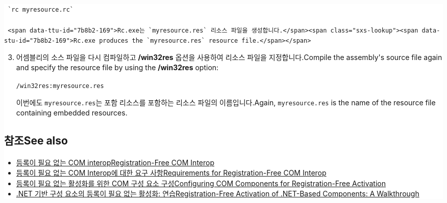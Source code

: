      `rc myresource.rc`  
  
     <span data-ttu-id="7b8b2-169">Rc.exe는 `myresource.res` 리소스 파일을 생성합니다.</span><span class="sxs-lookup"><span data-stu-id="7b8b2-169">Rc.exe produces the `myresource.res` resource file.</span></span>  
  
3. <span data-ttu-id="7b8b2-170">어셈블리의 소스 파일을 다시 컴파일하고 **/win32res** 옵션을 사용하여 리소스 파일을 지정합니다.</span><span class="sxs-lookup"><span data-stu-id="7b8b2-170">Compile the assembly's source file again and specify the resource file by using the **/win32res** option:</span></span>  
  
    `/win32res:myresource.res`  
  
     <span data-ttu-id="7b8b2-171">이번에도 `myresource.res`는 포함 리소스를 포함하는 리소스 파일의 이름입니다.</span><span class="sxs-lookup"><span data-stu-id="7b8b2-171">Again, `myresource.res` is the name of the resource file containing embedded resources.</span></span>  
  
## <a name="see-also"></a><span data-ttu-id="7b8b2-172">참조</span><span class="sxs-lookup"><span data-stu-id="7b8b2-172">See also</span></span>

- [<span data-ttu-id="7b8b2-173">등록이 필요 없는 COM interop</span><span class="sxs-lookup"><span data-stu-id="7b8b2-173">Registration-Free COM Interop</span></span>](registration-free-com-interop.md)
- <span data-ttu-id="7b8b2-174">[등록이 필요 없는 COM Interop에 대한 요구 사항](/previous-versions/dotnet/netframework-4.0/f8h7012w(v=vs.100))</span><span class="sxs-lookup"><span data-stu-id="7b8b2-174">[Requirements for Registration-Free COM Interop](/previous-versions/dotnet/netframework-4.0/f8h7012w(v=vs.100))</span></span>
- <span data-ttu-id="7b8b2-175">[등록이 필요 없는 활성화를 위한 COM 구성 요소 구성](/previous-versions/dotnet/netframework-4.0/x65a421a(v=vs.100))</span><span class="sxs-lookup"><span data-stu-id="7b8b2-175">[Configuring COM Components for Registration-Free Activation](/previous-versions/dotnet/netframework-4.0/x65a421a(v=vs.100))</span></span>
- <span data-ttu-id="7b8b2-176">[.NET 기반 구성 요소의 등록이 필요 없는 활성화: 연습](/previous-versions/dotnet/articles/ms973915(v=msdn.10))</span><span class="sxs-lookup"><span data-stu-id="7b8b2-176">[Registration-Free Activation of .NET-Based Components: A Walkthrough](/previous-versions/dotnet/articles/ms973915(v=msdn.10))</span></span>
